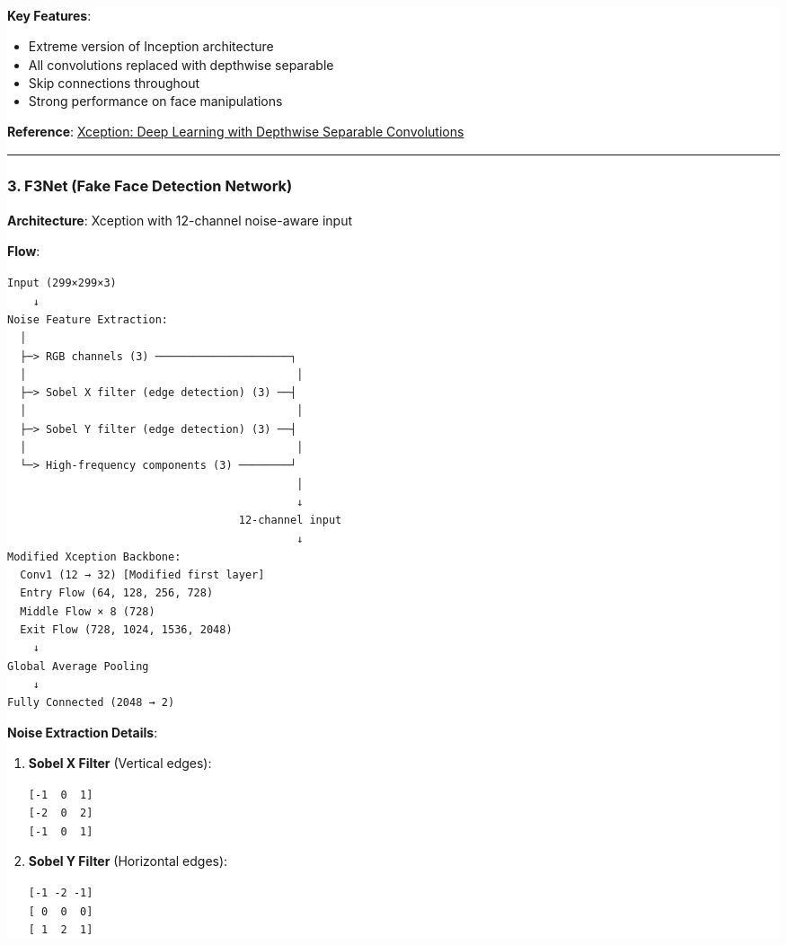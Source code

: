 **Key Features**:
- Extreme version of Inception architecture
- All convolutions replaced with depthwise separable
- Skip connections throughout
- Strong performance on face manipulations

**Reference**: [Xception: Deep Learning with Depthwise Separable Convolutions](https://arxiv.org/abs/1610.02357)

---

### 3. F3Net (Fake Face Detection Network)

**Architecture**: Xception with 12-channel noise-aware input

**Flow**:
```
Input (299×299×3)
    ↓
Noise Feature Extraction:
  │
  ├─> RGB channels (3) ─────────────────────┐
  │                                          │
  ├─> Sobel X filter (edge detection) (3) ──┤
  │                                          │
  ├─> Sobel Y filter (edge detection) (3) ──┤
  │                                          │
  └─> High-frequency components (3) ────────┘
                                             │
                                             ↓
                                    12-channel input
                                             ↓
Modified Xception Backbone:
  Conv1 (12 → 32) [Modified first layer]
  Entry Flow (64, 128, 256, 728)
  Middle Flow × 8 (728)
  Exit Flow (728, 1024, 1536, 2048)
    ↓
Global Average Pooling
    ↓
Fully Connected (2048 → 2)
```

**Noise Extraction Details**:

1. **Sobel X Filter** (Vertical edges):
   ```
   [-1  0  1]
   [-2  0  2]
   [-1  0  1]
   ```

2. **Sobel Y Filter** (Horizontal edges):
   ```
   [-1 -2 -1]
   [ 0  0  0]
   [ 1  2  1]
   ```

